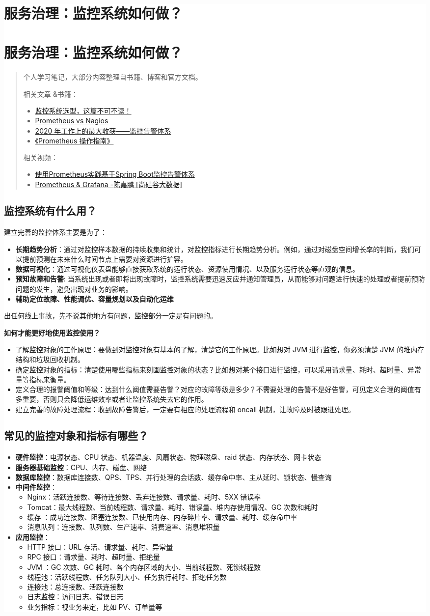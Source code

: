 # 服务治理：监控系统如何做？

# 服务治理：监控系统如何做？
> 个人学习笔记，大部分内容整理自书籍、博客和官方文档。
>
> 相关文章 &书籍：
>
> + [监控系统选型，这篇不可不读！](https://www.jianshu.com/p/302ba018082a)
> + [Prometheus vs Nagios](https://logz.io/blog/prometheus-vs-nagios-metrics/)
> + [2020 年工作上的最大收获——监控告警体系](https://www.cnblogs.com/hunternet/p/14270218.html)
> + [《Prometheus 操作指南》](https://yunlzheng.gitbook.io/prometheus-book/)
>
> 相关视频：
>
> + [使用Prometheus实践基于Spring Boot监控告警体系](https://www.imooc.com/learn/1231)
> + [Prometheus & Grafana -陈嘉鹏 [尚硅谷大数据]](https://www.bilibili.com/video/BV11f4y1A7aF)
>



## 监控系统有什么用？
建立完善的监控体系主要是为了：

+ **长期趋势分析**：通过对监控样本数据的持续收集和统计，对监控指标进行长期趋势分析。例如，通过对磁盘空间增长率的判断，我们可以提前预测在未来什么时间节点上需要对资源进行扩容。
+ **数据可视化**：通过可视化仪表盘能够直接获取系统的运行状态、资源使用情况、以及服务运行状态等直观的信息。
+ **预知故障和告警**: 当系统出现或者即将出现故障时，监控系统需要迅速反应并通知管理员，从而能够对问题进行快速的处理或者提前预防问题的发生，避免出现对业务的影响。
+ **辅助定位故障、性能调优、容量规划以及自动化运维**

出任何线上事故，先不说其他地方有问题，监控部分一定是有问题的。

**如何才能更好地使用监控使用？**

+ 了解监控对象的工作原理：要做到对监控对象有基本的了解，清楚它的工作原理。比如想对 JVM 进行监控，你必须清楚 JVM 的堆内存结构和垃圾回收机制。
+ 确定监控对象的指标：清楚使用哪些指标来刻画监控对象的状态？比如想对某个接口进行监控，可以采用请求量、耗时、超时量、异常量等指标来衡量。
+ 定义合理的报警阈值和等级：达到什么阈值需要告警？对应的故障等级是多少？不需要处理的告警不是好告警，可见定义合理的阈值有多重要，否则只会降低运维效率或者让监控系统失去它的作用。
+ 建立完善的故障处理流程：收到故障告警后，一定要有相应的处理流程和 oncall 机制，让故障及时被跟进处理。

## 常见的监控对象和指标有哪些？
+ **硬件监控**：电源状态、CPU 状态、机器温度、风扇状态、物理磁盘、raid 状态、内存状态、网卡状态
+ **服务器基础监控**：CPU、内存、磁盘、网络
+ **数据库监控**：数据库连接数、QPS、TPS、并行处理的会话数、缓存命中率、主从延时、锁状态、慢查询
+ **中间件监控**：
    - Nginx：活跃连接数、等待连接数、丢弃连接数、请求量、耗时、5XX 错误率
    - Tomcat：最大线程数、当前线程数、请求量、耗时、错误量、堆内存使用情况、GC 次数和耗时
    - 缓存 ：成功连接数、阻塞连接数、已使用内存、内存碎片率、请求量、耗时、缓存命中率
    - 消息队列：连接数、队列数、生产速率、消费速率、消息堆积量
+ **应用监控**：
    - HTTP 接口：URL 存活、请求量、耗时、异常量
    - RPC 接口：请求量、耗时、超时量、拒绝量
    - JVM ：GC 次数、GC 耗时、各个内存区域的大小、当前线程数、死锁线程数
    - 线程池：活跃线程数、任务队列大小、任务执行耗时、拒绝任务数
    - 连接池：总连接数、活跃连接数
    - 日志监控：访问日志、错误日志
    - 业务指标：视业务来定，比如 PV、订单量等
